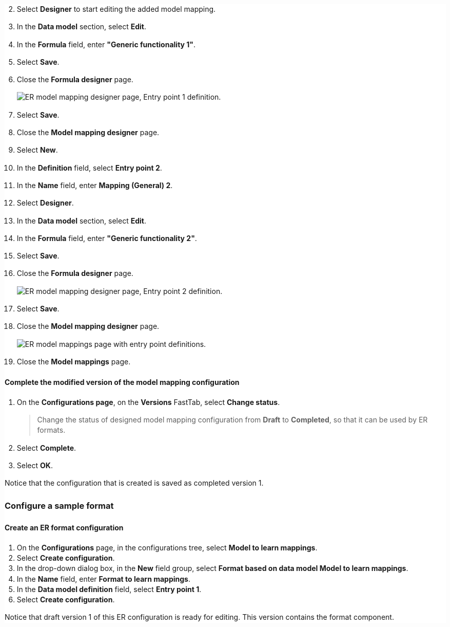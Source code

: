 2.	Select **Designer** to start editing the added model mapping.
3.	In the **Data model** section, select **Edit**.
4.	In the **Formula** field, enter **"Generic functionality 1"**.
5.	Select **Save**.
6.	Close the **Formula designer** page.

    ![ER model mapping designer page, Entry point 1 definition.](./media/RCS-Context-specific-mapping-Mapping1.PNG)

7.	Select **Save**.
8.	Close the **Model mapping designer** page.
9.	Select **New**.
10.	In the **Definition** field, select **Entry point 2**.
11.	In the **Name** field, enter **Mapping (General) 2**.
12.	Select **Designer**.
13.	In the **Data model** section, select **Edit**.
14.	In the **Formula** field, enter **"Generic functionality 2"**.
15.	Select **Save**.
16.	Close the **Formula designer** page.

    ![ER model mapping designer page, Entry point 2 definition.](./media/RCS-Context-specific-mapping-Mapping2.PNG)

17.	Select **Save**.
18.	Close the **Model mapping designer** page.

    ![ER model mappings page with entry point definitions.](./media/RCS-Context-specific-mapping-Mappings.PNG)

19.	Close the **Model mappings** page.

#### Complete the modified version of the model mapping configuration

1.	On the **Configurations page**, on the **Versions** FastTab, select **Change status**.

    > Change the status of designed model mapping configuration from **Draft** to **Completed**, so that it can be used by ER formats.

2.	Select **Complete**.
3.	Select **OK**.

Notice that the configuration that is created is saved as completed version 1.

### Configure a sample format

#### Create an ER format configuration

1.	On the **Configurations** page, in the configurations tree, select **Model to learn mappings**.
2.	Select **Create configuration**.
3.	In the drop-down dialog box, in the **New** field group, select **Format based on data model Model to learn mappings**.
4.	In the **Name** field, enter **Format to learn mappings**.
5.	In the **Data model definition** field, select **Entry point 1**.
6.	Select **Create configuration**.

Notice that draft version 1 of this ER configuration is ready for editing. This version contains the format component.

